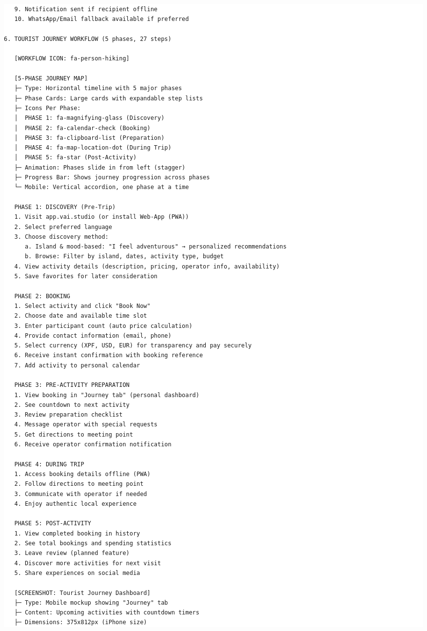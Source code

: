 ```
   9. Notification sent if recipient offline
   10. WhatsApp/Email fallback available if preferred

6. TOURIST JOURNEY WORKFLOW (5 phases, 27 steps)

   [WORKFLOW ICON: fa-person-hiking]

   [5-PHASE JOURNEY MAP]
   ├─ Type: Horizontal timeline with 5 major phases
   ├─ Phase Cards: Large cards with expandable step lists
   ├─ Icons Per Phase:
   │  PHASE 1: fa-magnifying-glass (Discovery)
   │  PHASE 2: fa-calendar-check (Booking)
   │  PHASE 3: fa-clipboard-list (Preparation)
   │  PHASE 4: fa-map-location-dot (During Trip)
   │  PHASE 5: fa-star (Post-Activity)
   ├─ Animation: Phases slide in from left (stagger)
   ├─ Progress Bar: Shows journey progression across phases
   └─ Mobile: Vertical accordion, one phase at a time

   PHASE 1: DISCOVERY (Pre-Trip)
   1. Visit app.vai.studio (or install Web-App (PWA))
   2. Select preferred language
   3. Choose discovery method:
      a. Island & mood-based: "I feel adventurous" → personalized recommendations
      b. Browse: Filter by island, dates, activity type, budget
   4. View activity details (description, pricing, operator info, availability)
   5. Save favorites for later consideration

   PHASE 2: BOOKING
   1. Select activity and click "Book Now"
   2. Choose date and available time slot
   3. Enter participant count (auto price calculation)
   4. Provide contact information (email, phone)
   5. Select currency (XPF, USD, EUR) for transparency and pay securely
   6. Receive instant confirmation with booking reference
   7. Add activity to personal calendar

   PHASE 3: PRE-ACTIVITY PREPARATION
   1. View booking in "Journey tab" (personal dashboard)
   2. See countdown to next activity
   3. Review preparation checklist
   4. Message operator with special requests
   5. Get directions to meeting point
   6. Receive operator confirmation notification

   PHASE 4: DURING TRIP
   1. Access booking details offline (PWA)
   2. Follow directions to meeting point
   3. Communicate with operator if needed
   4. Enjoy authentic local experience

   PHASE 5: POST-ACTIVITY
   1. View completed booking in history
   2. See total bookings and spending statistics
   3. Leave review (planned feature)
   4. Discover more activities for next visit
   5. Share experiences on social media

   [SCREENSHOT: Tourist Journey Dashboard]
   ├─ Type: Mobile mockup showing "Journey" tab
   ├─ Content: Upcoming activities with countdown timers
   ├─ Dimensions: 375x812px (iPhone size)
```